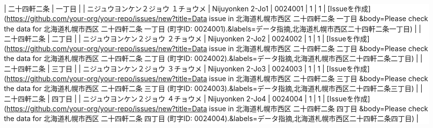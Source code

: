 | 二十四軒二条 | 一丁目 |  | ニジュウヨンケン２ジョウ １チョウメ  | Nijuyonken 2-Jo1 | 0024001 | 1 | 1 | [Issueを作成](https://github.com/your-org/your-repo/issues/new?title=Data issue in 北海道札幌市西区 二十四軒二条 一丁目 &body=Please check the data for 北海道札幌市西区 二十四軒二条 一丁目  (町字ID: 0024001).&labels=データ指摘,北海道札幌市西区二十四軒二条一丁目) |
| 二十四軒二条 | 二丁目 |  | ニジュウヨンケン２ジョウ ２チョウメ  | Nijuyonken 2-Jo2 | 0024002 | 1 | 1 | [Issueを作成](https://github.com/your-org/your-repo/issues/new?title=Data issue in 北海道札幌市西区 二十四軒二条 二丁目 &body=Please check the data for 北海道札幌市西区 二十四軒二条 二丁目  (町字ID: 0024002).&labels=データ指摘,北海道札幌市西区二十四軒二条二丁目) |
| 二十四軒二条 | 三丁目 |  | ニジュウヨンケン２ジョウ ３チョウメ  | Nijuyonken 2-Jo3 | 0024003 | 1 | 1 | [Issueを作成](https://github.com/your-org/your-repo/issues/new?title=Data issue in 北海道札幌市西区 二十四軒二条 三丁目 &body=Please check the data for 北海道札幌市西区 二十四軒二条 三丁目  (町字ID: 0024003).&labels=データ指摘,北海道札幌市西区二十四軒二条三丁目) |
| 二十四軒二条 | 四丁目 |  | ニジュウヨンケン２ジョウ ４チョウメ  | Nijuyonken 2-Jo4 | 0024004 | 1 | 1 | [Issueを作成](https://github.com/your-org/your-repo/issues/new?title=Data issue in 北海道札幌市西区 二十四軒二条 四丁目 &body=Please check the data for 北海道札幌市西区 二十四軒二条 四丁目  (町字ID: 0024004).&labels=データ指摘,北海道札幌市西区二十四軒二条四丁目) |
